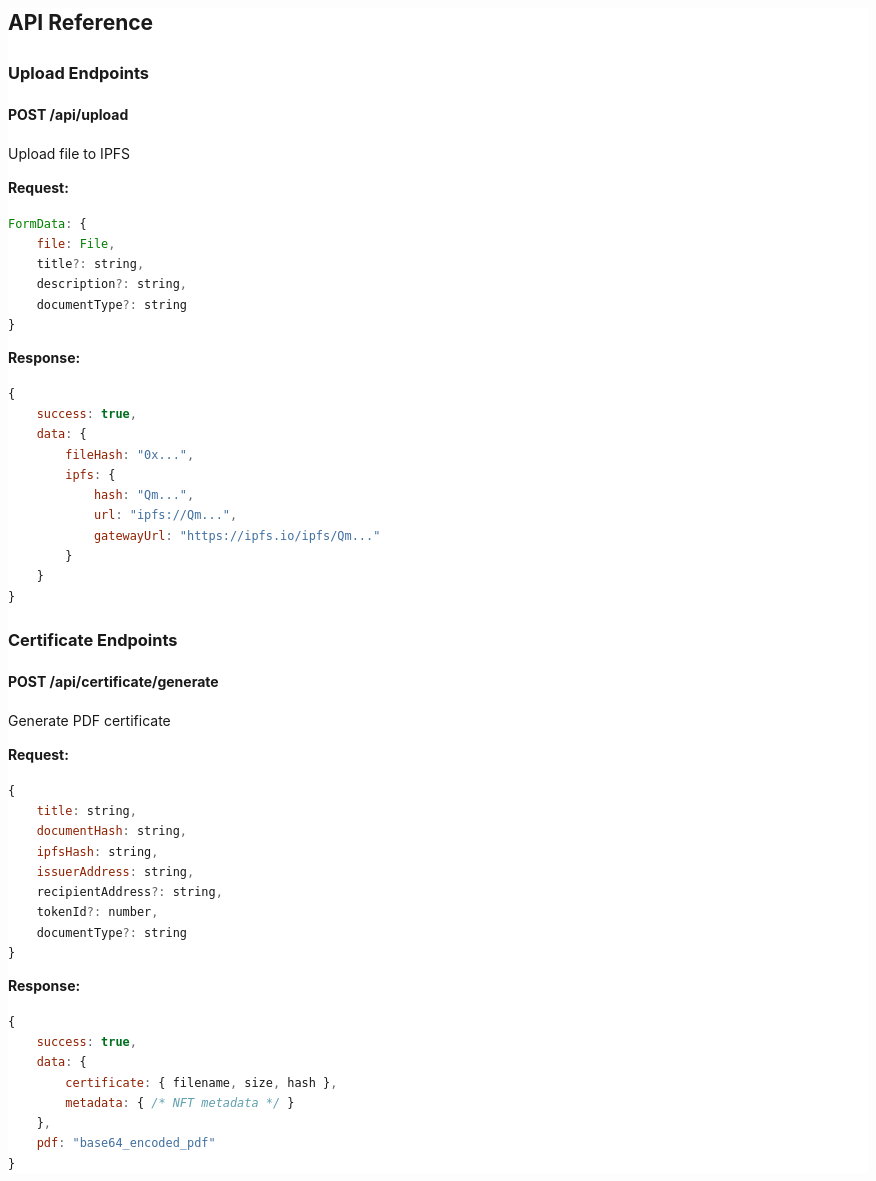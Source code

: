 ## API Reference

### Upload Endpoints

#### POST /api/upload
Upload file to IPFS

**Request:**
```javascript
FormData: {
    file: File,
    title?: string,
    description?: string,
    documentType?: string
}
```

**Response:**
```javascript
{
    success: true,
    data: {
        fileHash: "0x...",
        ipfs: {
            hash: "Qm...",
            url: "ipfs://Qm...",
            gatewayUrl: "https://ipfs.io/ipfs/Qm..."
        }
    }
}
```

### Certificate Endpoints

#### POST /api/certificate/generate
Generate PDF certificate

**Request:**
```javascript
{
    title: string,
    documentHash: string,
    ipfsHash: string,
    issuerAddress: string,
    recipientAddress?: string,
    tokenId?: number,
    documentType?: string
}
```

**Response:**
```javascript
{
    success: true,
    data: {
        certificate: { filename, size, hash },
        metadata: { /* NFT metadata */ }
    },
    pdf: "base64_encoded_pdf"
}
```

